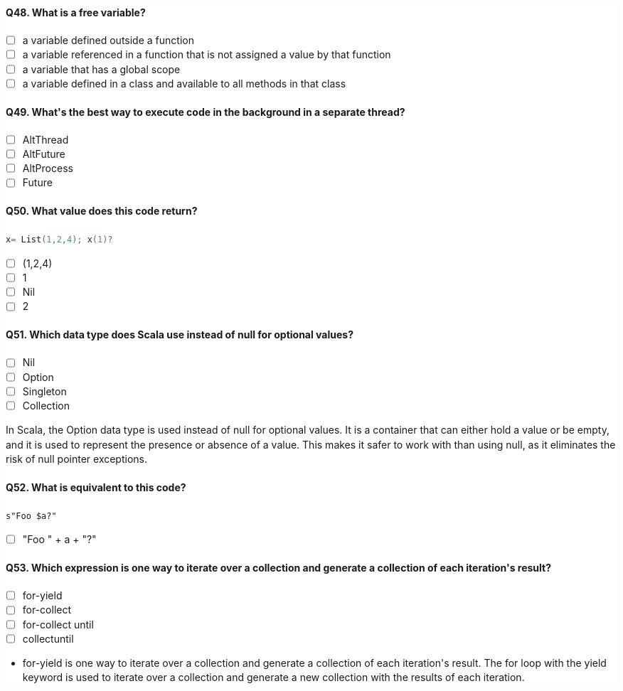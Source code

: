 #### Q48. What is a free variable?

- [ ] a variable defined outside a function
- [ ] a variable referenced in a function that is not assigned a value by that function
- [ ] a variable that has a global scope
- [ ] a variable defined in a class and available to all methods in that class

#### Q49. What's the best way to execute code in the background in a separate thread?

- [ ] AltThread
- [ ] AltFuture
- [ ] AltProcess
- [ ] Future

#### Q50. What value does this code return?

```scala
x= List(1,2,4); x(1)?
```

- [ ] (1,2,4)
- [ ] 1
- [ ] Nil
- [ ] 2

#### Q51. Which data type does Scala use instead of null for optional values?

- [ ] Nil
- [ ] Option
- [ ] Singleton
- [ ] Collection

In Scala, the Option data type is used instead of null for optional values. It is a container that can either hold a value or be empty, and it is used to represent the presence or absence of a value. This makes it safer to work with than using null, as it eliminates the risk of null pointer exceptions.

#### Q52. What is equivalent to this code?

```val a = "baz"
s"Foo $a?"
```

- [ ] "Foo " + a + "?"

#### Q53. Which expression is one way to iterate over a collection and generate a collection of each iteration's result?

- [ ] for-yield
- [ ] for-collect
- [ ] for-collect until
- [ ] collectuntil
- for-yield is one way to iterate over a collection and generate a collection of each iteration's result. The for loop with the yield keyword is used to iterate over a collection and generate a new collection with the results of each iteration.
